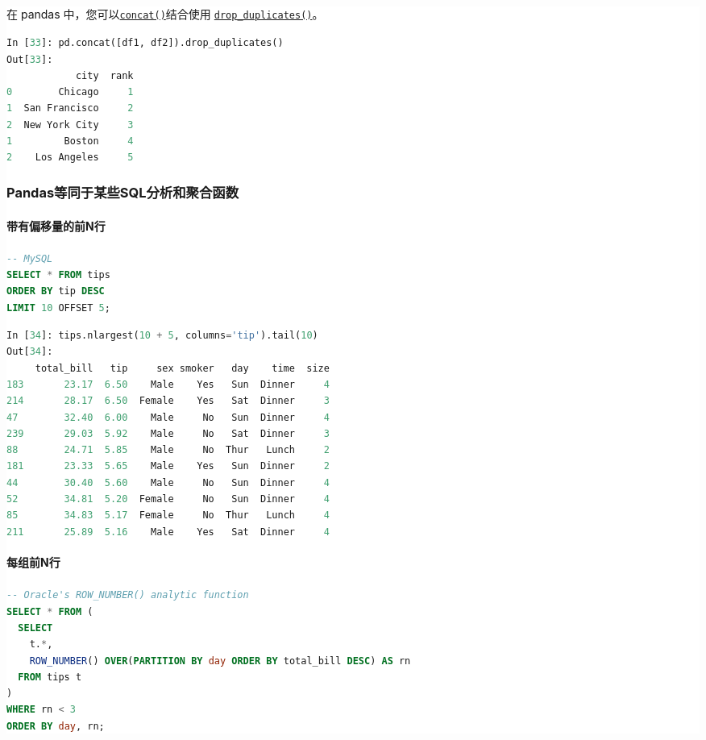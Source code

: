 在 pandas 中，您可以[``concat()``](https://pandas.pydata.org/pandas-docs/stable/../reference/api/pandas.concat.html#pandas.concat)结合使用
 [``drop_duplicates()``](https://pandas.pydata.org/pandas-docs/stable/../reference/api/pandas.DataFrame.drop_duplicates.html#pandas.DataFrame.drop_duplicates)。

``` python
In [33]: pd.concat([df1, df2]).drop_duplicates()
Out[33]: 
            city  rank
0        Chicago     1
1  San Francisco     2
2  New York City     3
1         Boston     4
2    Los Angeles     5
```

### Pandas等同于某些SQL分析和聚合函数

#### 带有偏移量的前N行

``` sql
-- MySQL
SELECT * FROM tips
ORDER BY tip DESC
LIMIT 10 OFFSET 5;
```

``` python
In [34]: tips.nlargest(10 + 5, columns='tip').tail(10)
Out[34]: 
     total_bill   tip     sex smoker   day    time  size
183       23.17  6.50    Male    Yes   Sun  Dinner     4
214       28.17  6.50  Female    Yes   Sat  Dinner     3
47        32.40  6.00    Male     No   Sun  Dinner     4
239       29.03  5.92    Male     No   Sat  Dinner     3
88        24.71  5.85    Male     No  Thur   Lunch     2
181       23.33  5.65    Male    Yes   Sun  Dinner     2
44        30.40  5.60    Male     No   Sun  Dinner     4
52        34.81  5.20  Female     No   Sun  Dinner     4
85        34.83  5.17  Female     No  Thur   Lunch     4
211       25.89  5.16    Male    Yes   Sat  Dinner     4
```

#### 每组前N行

``` sql
-- Oracle's ROW_NUMBER() analytic function
SELECT * FROM (
  SELECT
    t.*,
    ROW_NUMBER() OVER(PARTITION BY day ORDER BY total_bill DESC) AS rn
  FROM tips t
)
WHERE rn < 3
ORDER BY day, rn;
```
